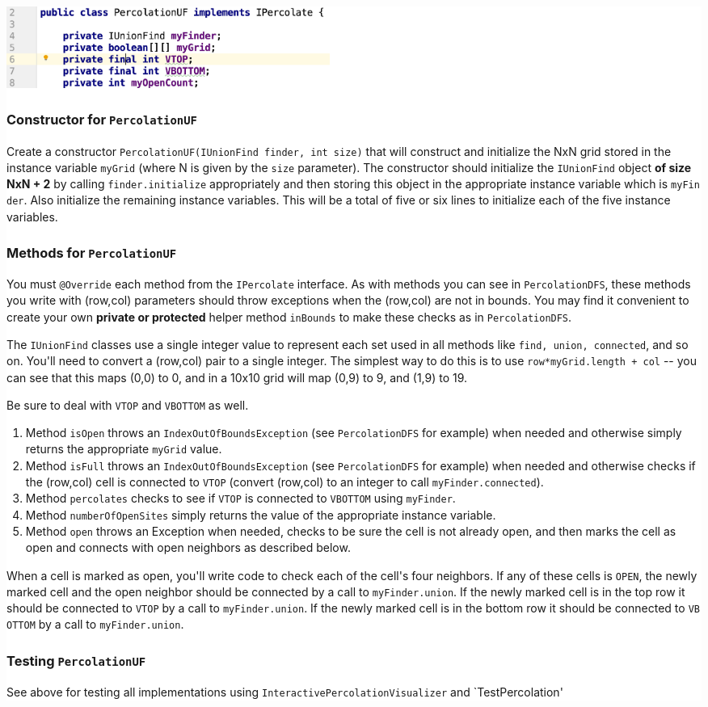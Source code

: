 <img src="p6-figures/P6-PercolationUF.png" width="400">

### Constructor for `PercolationUF`
Create a constructor `PercolationUF(IUnionFind finder, int size)` that will construct and initialize the NxN grid stored in the instance variable `myGrid` (where N is given by the `size` parameter). The constructor should initialize the `IUnionFind` object **of size NxN + 2** by calling `finder.initialize` appropriately and then storing this object in the appropriate instance variable which is `myFinder`.  Also initialize the remaining instance variables. This will be a total of five or six lines to initialize each of the five instance variables.

### Methods for `PercolationUF`
You must `@Override` each method from the `IPercolate` interface. As with methods you can see in `PercolationDFS`, these methods you write with (row,col) parameters should throw exceptions when the (row,col) are not in bounds. You may find it convenient to create your own **private or protected** helper method `inBounds` to make these checks as in `PercolationDFS`.

The `IUnionFind` classes use a single integer value to represent each set used in all methods like `find, union, connected`, and so on. You'll need to convert a (row,col) pair to a single integer. The simplest way to do this is to use `row*myGrid.length + col` -- you can see that this maps (0,0) to 0, and in a 10x10 grid will map (0,9) to 9, and (1,9) to 19.  

Be sure to deal with `VTOP` and `VBOTTOM` as well.

1. Method `isOpen` throws an `IndexOutOfBoundsException` (see `PercolationDFS` for example) when needed and otherwise simply returns the appropriate `myGrid` value.
2. Method `isFull` throws an `IndexOutOfBoundsException` (see `PercolationDFS` for example) when needed and otherwise checks if the (row,col) cell is connected to `VTOP` (convert (row,col) to an integer to call `myFinder.connected`).
3. Method `percolates` checks to see if `VTOP` is connected to `VBOTTOM` using `myFinder`.
4. Method `numberOfOpenSites` simply returns the value of the appropriate instance variable.
5. Method `open` throws an Exception when needed, checks to be sure the cell is not already open, and then marks the cell as open and connects with open neighbors as described below.

When a cell is marked as open, you'll write code to check each of the cell's four neighbors. If any of these cells is `OPEN`, the newly marked cell and the open neighbor should be connected by a call to `myFinder.union`. If the newly marked cell is in the top row it should be connected to `VTOP` by a call to `myFinder.union`. If the newly marked cell is in the bottom row it should be connected to `VBOTTOM` by a call to `myFinder.union`.

### Testing `PercolationUF`

See above for testing all implementations using `InteractivePercolationVisualizer` and `TestPercolation'



